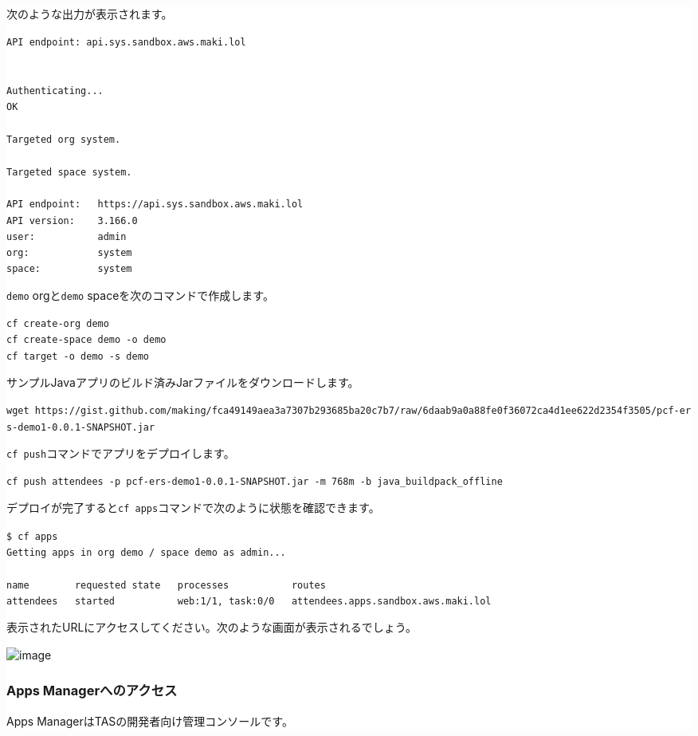 次のような出力が表示されます。

```
API endpoint: api.sys.sandbox.aws.maki.lol


Authenticating...
OK

Targeted org system.

Targeted space system.

API endpoint:   https://api.sys.sandbox.aws.maki.lol
API version:    3.166.0
user:           admin
org:            system
space:          system
```

`demo` orgと`demo` spaceを次のコマンドで作成します。

```
cf create-org demo
cf create-space demo -o demo
cf target -o demo -s demo
```

サンプルJavaアプリのビルド済みJarファイルをダウンロードします。

```
wget https://gist.github.com/making/fca49149aea3a7307b293685ba20c7b7/raw/6daab9a0a88fe0f36072ca4d1ee622d2354f3505/pcf-ers-demo1-0.0.1-SNAPSHOT.jar
```

`cf push`コマンドでアプリをデプロイします。

```
cf push attendees -p pcf-ers-demo1-0.0.1-SNAPSHOT.jar -m 768m -b java_buildpack_offline
```

デプロイが完了すると`cf apps`コマンドで次のように状態を確認できます。

```
$ cf apps
Getting apps in org demo / space demo as admin...

name        requested state   processes           routes
attendees   started           web:1/1, task:0/0   attendees.apps.sandbox.aws.maki.lol
```

表示されたURLにアクセスしてください。次のような画面が表示されるでしょう。

<img width="1024" alt="image" src="https://github.com/making/blog.ik.am/assets/106908/8d5e1551-6593-4c5c-b7ea-709f4da67050">

### Apps Managerへのアクセス

Apps ManagerはTASの開発者向け管理コンソールです。
